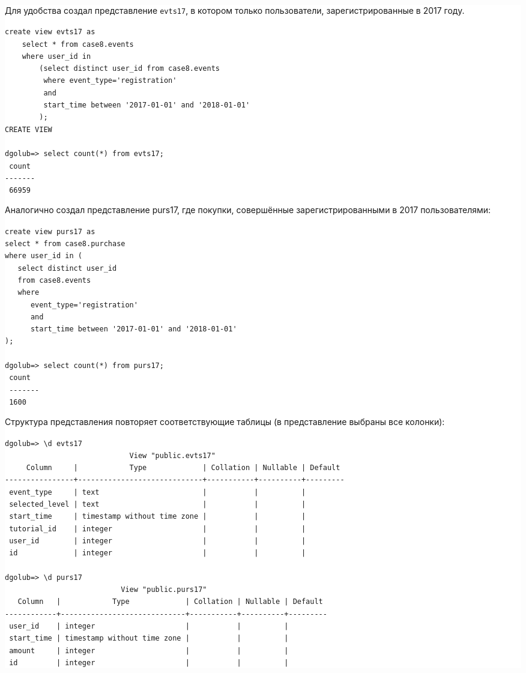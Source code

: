 Для удобства создал представление `evts17`, в котором только пользователи, зарегистрированные в 2017 году.

```
create view evts17 as
    select * from case8.events
    where user_id in
        (select distinct user_id from case8.events 
         where event_type='registration' 
         and 
         start_time between '2017-01-01' and '2018-01-01'
        );
CREATE VIEW

dgolub=> select count(*) from evts17;
 count 
-------
 66959
```

Аналогично создал представление purs17, где покупки, совершённые зарегистрированными в 2017 пользователями:

```
create view purs17 as
select * from case8.purchase
where user_id in (
   select distinct user_id 
   from case8.events 
   where 
      event_type='registration' 
      and 
      start_time between '2017-01-01' and '2018-01-01'
); 

dgolub=> select count(*) from purs17;
 count 
 -------
 1600
```

Структура представления повторяет соответствующие таблицы (в представление выбраны все колонки):

```
dgolub=> \d evts17
                             View "public.evts17"
     Column     |            Type             | Collation | Nullable | Default 
----------------+-----------------------------+-----------+----------+---------
 event_type     | text                        |           |          | 
 selected_level | text                        |           |          | 
 start_time     | timestamp without time zone |           |          | 
 tutorial_id    | integer                     |           |          | 
 user_id        | integer                     |           |          | 
 id             | integer                     |           |          |

dgolub=> \d purs17
                           View "public.purs17"
   Column   |            Type             | Collation | Nullable | Default 
------------+-----------------------------+-----------+----------+---------
 user_id    | integer                     |           |          | 
 start_time | timestamp without time zone |           |          | 
 amount     | integer                     |           |          | 
 id         | integer                     |           |          | 

```

